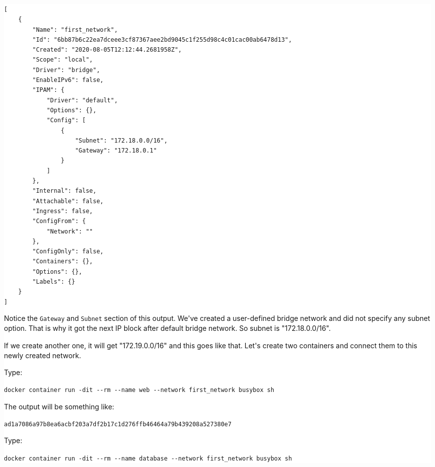 ```shell
[
    {
        "Name": "first_network",
        "Id": "6bb87b6c22ea7dceee3cf87367aee2bd9045c1f255d98c4c01cac00ab6478d13",
        "Created": "2020-08-05T12:12:44.2681958Z",
        "Scope": "local",
        "Driver": "bridge",
        "EnableIPv6": false,
        "IPAM": {
            "Driver": "default",
            "Options": {},
            "Config": [
                {
                    "Subnet": "172.18.0.0/16",
                    "Gateway": "172.18.0.1"
                }
            ]
        },
        "Internal": false,
        "Attachable": false,
        "Ingress": false,
        "ConfigFrom": {
            "Network": ""
        },
        "ConfigOnly": false,
        "Containers": {},
        "Options": {},
        "Labels": {}
    }
]
```

Notice the ```Gateway``` and ```Subnet``` section of this output. We've created a user-defined bridge network and did not specify any subnet option. That is why it got the next IP block after default bridge network. So subnet is "172.18.0.0/16".

If we create another one, it will get "172.19.0.0/16" and this goes like that. Let's create two containers and connect them to this newly created network.

Type:

```shell
docker container run -dit --rm --name web --network first_network busybox sh
```

The output will be something like:

```shell
ad1a7086a97b8ea6acbf203a7df2b17c1d276ffb46464a79b439208a527380e7
```

Type:

```shell
docker container run -dit --rm --name database --network first_network busybox sh
```
